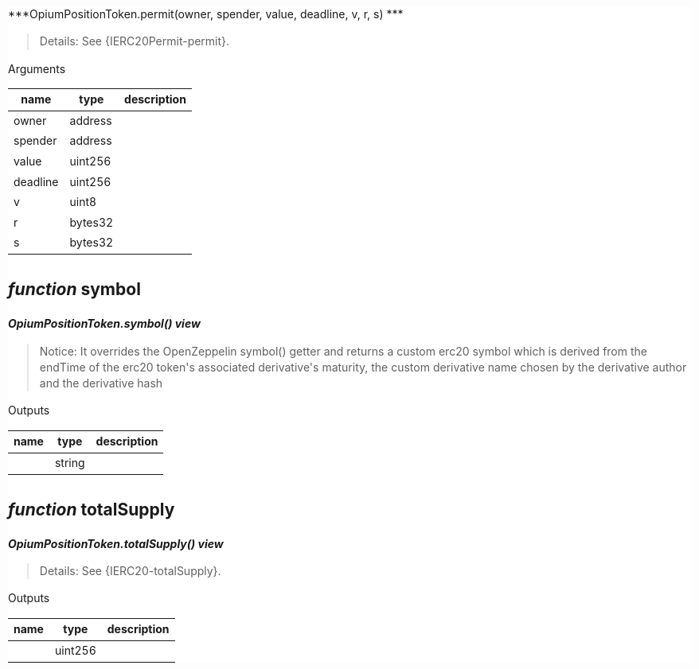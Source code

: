 ***OpiumPositionToken.permit(owner, spender, value, deadline, v, r, s) ***

> Details: See {IERC20Permit-permit}.

Arguments

| **name** | **type** | **description** |
|-|-|-|
| owner | address |  |
| spender | address |  |
| value | uint256 |  |
| deadline | uint256 |  |
| v | uint8 |  |
| r | bytes32 |  |
| s | bytes32 |  |



## *function* symbol

***OpiumPositionToken.symbol() view***

> Notice: It overrides the OpenZeppelin symbol() getter and returns a custom erc20 symbol which is derived from the endTime of the erc20 token's associated derivative's maturity, the custom derivative name chosen by the derivative author and the derivative hash

Outputs

| **name** | **type** | **description** |
|-|-|-|
|  | string |  |



## *function* totalSupply

***OpiumPositionToken.totalSupply() view***

> Details: See {IERC20-totalSupply}.

Outputs

| **name** | **type** | **description** |
|-|-|-|
|  | uint256 |  |
